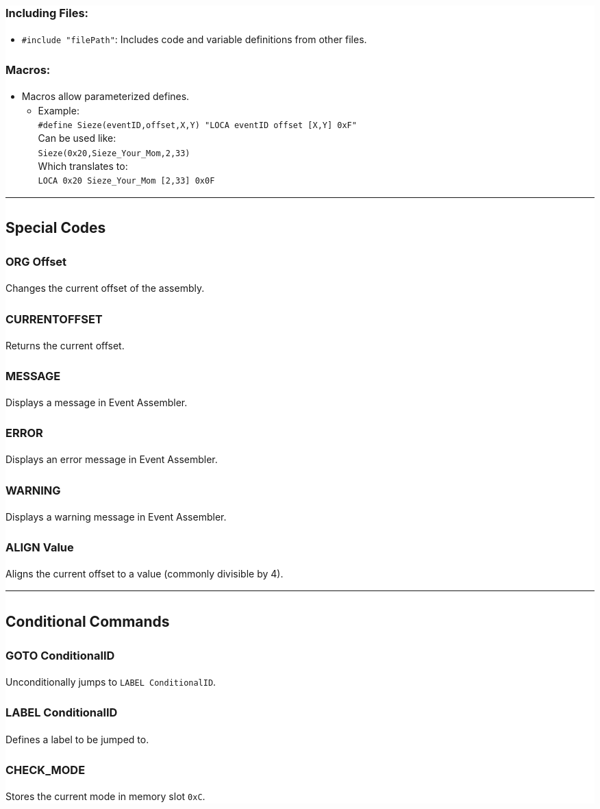 ### Including Files:
- `#include "filePath"`: Includes code and variable definitions from other files.

### Macros:
- Macros allow parameterized defines.
  - Example:  
    ```#define Sieze(eventID,offset,X,Y) "LOCA eventID offset [X,Y] 0xF"```  
    Can be used like:  
    ```Sieze(0x20,Sieze_Your_Mom,2,33)```  
    Which translates to:  
    ```LOCA 0x20 Sieze_Your_Mom [2,33] 0x0F```

---

## Special Codes

### ORG Offset
Changes the current offset of the assembly.

### CURRENTOFFSET
Returns the current offset.

### MESSAGE
Displays a message in Event Assembler.

### ERROR
Displays an error message in Event Assembler.

### WARNING
Displays a warning message in Event Assembler.

### ALIGN Value
Aligns the current offset to a value (commonly divisible by 4).

---

## Conditional Commands

### GOTO ConditionalID
Unconditionally jumps to `LABEL ConditionalID`.

### LABEL ConditionalID
Defines a label to be jumped to.

### CHECK_MODE
Stores the current mode in memory slot `0xC`.
